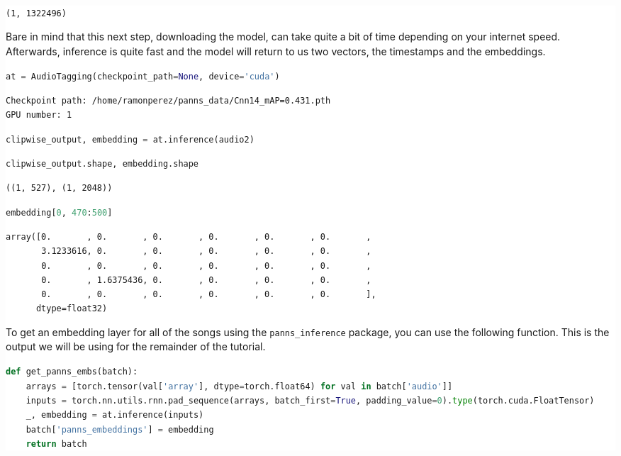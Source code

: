 
    (1, 1322496)



Bare in mind that this next step, downloading the model, can take quite a bit of time depending on 
your internet speed. Afterwards, inference is quite fast and the model will return to us two 
vectors, the timestamps and the embeddings.


```python
at = AudioTagging(checkpoint_path=None, device='cuda')
```

    Checkpoint path: /home/ramonperez/panns_data/Cnn14_mAP=0.431.pth
    GPU number: 1



```python
clipwise_output, embedding = at.inference(audio2)
```


```python
clipwise_output.shape, embedding.shape
```




    ((1, 527), (1, 2048))




```python
embedding[0, 470:500]
```




    array([0.       , 0.       , 0.       , 0.       , 0.       , 0.       ,
           3.1233616, 0.       , 0.       , 0.       , 0.       , 0.       ,
           0.       , 0.       , 0.       , 0.       , 0.       , 0.       ,
           0.       , 1.6375436, 0.       , 0.       , 0.       , 0.       ,
           0.       , 0.       , 0.       , 0.       , 0.       , 0.       ],
          dtype=float32)



To get an embedding layer for all of the songs using the `panns_inference` package, you can use the following 
function. This is the output we will be using for the remainder of the tutorial.


```python
def get_panns_embs(batch):
    arrays = [torch.tensor(val['array'], dtype=torch.float64) for val in batch['audio']]
    inputs = torch.nn.utils.rnn.pad_sequence(arrays, batch_first=True, padding_value=0).type(torch.cuda.FloatTensor)
    _, embedding = at.inference(inputs)
    batch['panns_embeddings'] = embedding
    return batch
```
